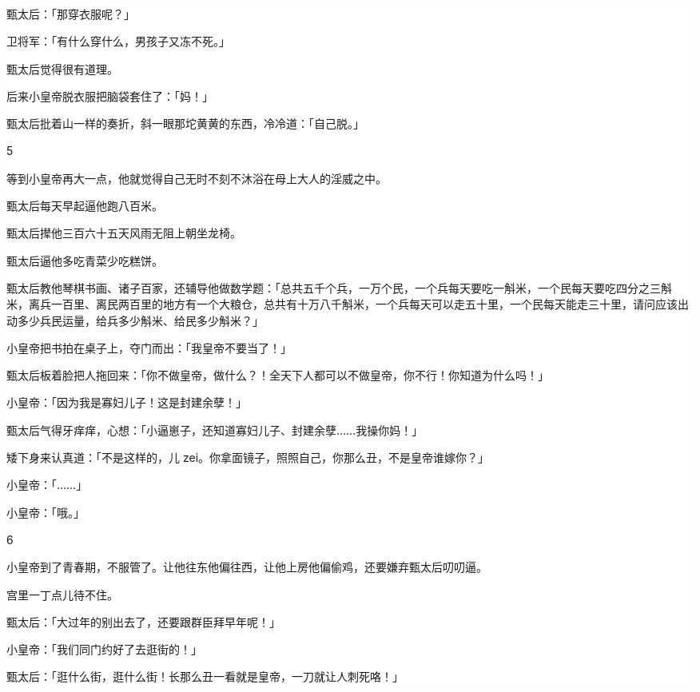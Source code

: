 甄太后：「那穿衣服呢？」 


卫将军：「有什么穿什么，男孩子又冻不死。」 


甄太后觉得很有道理。 


后来小皇帝脱衣服把脑袋套住了：「妈！」 


甄太后批着山一样的奏折，斜一眼那坨黄黄的东西，冷冷道：「自己脱。」 


5 


等到小皇帝再大一点，他就觉得自己无时不刻不沐浴在母上大人的淫威之中。 


甄太后每天早起逼他跑八百米。 


甄太后撵他三百六十五天风雨无阻上朝坐龙椅。 


甄太后逼他多吃青菜少吃糕饼。 


甄太后教他琴棋书画、诸子百家，还辅导他做数学题：「总共五千个兵，一万个民，一个兵每天要吃一斛米，一个民每天要吃四分之三斛米，离兵一百里、离民两百里的地方有一个大粮仓，总共有十万八千斛米，一个兵每天可以走五十里，一个民每天能走三十里，请问应该出动多少兵民运量，给兵多少斛米、给民多少斛米？」 


小皇帝把书拍在桌子上，夺门而出：「我皇帝不要当了！」 


甄太后板着脸把人拖回来：「你不做皇帝，做什么？！全天下人都可以不做皇帝，你不行！你知道为什么吗！」 


小皇帝：「因为我是寡妇儿子！这是封建余孽！」 


甄太后气得牙痒痒，心想：「小逼崽子，还知道寡妇儿子、封建余孽……我操你妈！」 


矮下身来认真道：「不是这样的，儿 zei。你拿面镜子，照照自己，你那么丑，不是皇帝谁嫁你？」 


小皇帝：「……」 


小皇帝：「哦。」  


6 


小皇帝到了青春期，不服管了。让他往东他偏往西，让他上房他偏偷鸡，还要嫌弃甄太后叨叨逼。 


宫里一丁点儿待不住。 


甄太后：「大过年的别出去了，还要跟群臣拜早年呢！」 


小皇帝：「我们同门约好了去逛街的！」 


甄太后：「逛什么街，逛什么街！长那么丑一看就是皇帝，一刀就让人刺死咯！」 
